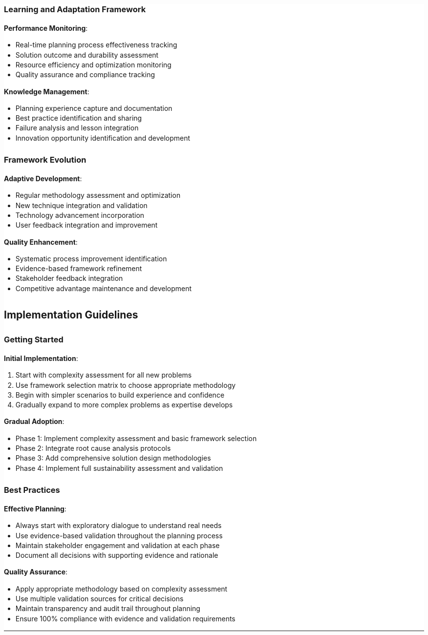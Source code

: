 ### Learning and Adaptation Framework

**Performance Monitoring**:
- Real-time planning process effectiveness tracking
- Solution outcome and durability assessment
- Resource efficiency and optimization monitoring
- Quality assurance and compliance tracking

**Knowledge Management**:
- Planning experience capture and documentation
- Best practice identification and sharing
- Failure analysis and lesson integration
- Innovation opportunity identification and development

### Framework Evolution

**Adaptive Development**:
- Regular methodology assessment and optimization
- New technique integration and validation
- Technology advancement incorporation
- User feedback integration and improvement

**Quality Enhancement**:
- Systematic process improvement identification
- Evidence-based framework refinement
- Stakeholder feedback integration
- Competitive advantage maintenance and development

## Implementation Guidelines

### Getting Started

**Initial Implementation**:
1. Start with complexity assessment for all new problems
2. Use framework selection matrix to choose appropriate methodology
3. Begin with simpler scenarios to build experience and confidence
4. Gradually expand to more complex problems as expertise develops

**Gradual Adoption**:
- Phase 1: Implement complexity assessment and basic framework selection
- Phase 2: Integrate root cause analysis protocols
- Phase 3: Add comprehensive solution design methodologies
- Phase 4: Implement full sustainability assessment and validation

### Best Practices

**Effective Planning**:
- Always start with exploratory dialogue to understand real needs
- Use evidence-based validation throughout the planning process
- Maintain stakeholder engagement and validation at each phase
- Document all decisions with supporting evidence and rationale

**Quality Assurance**:
- Apply appropriate methodology based on complexity assessment
- Use multiple validation sources for critical decisions
- Maintain transparency and audit trail throughout planning
- Ensure 100% compliance with evidence and validation requirements

---